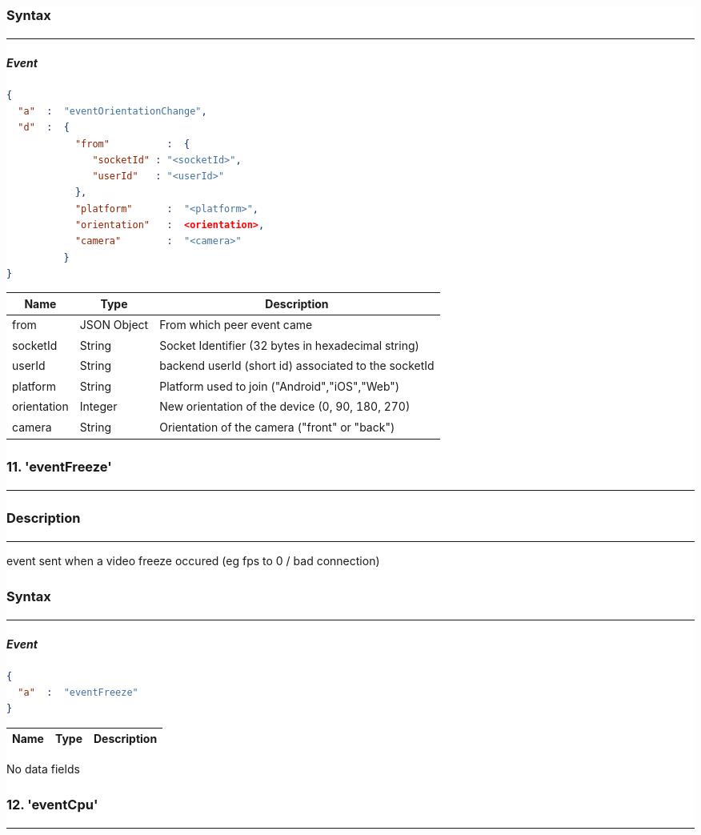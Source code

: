 ### Syntax
***

#### *Event*
```json
{
  "a"  :  "eventOrientationChange",
  "d"  :  {
            "from"          :  {
               "socketId" : "<socketId>",
               "userId"   : "<userId>"
            },
            "platform"      :  "<platform>",
            "orientation"   :  <orientation>,
            "camera"        :  "<camera>"
          }
}
```
Name | Type | Description
---- | ---- | ----
from | JSON Object | From which peer event came
socketId | String | Socket Identifier (32 bytes in hexadecimal string)
userId | String | backend userId (short id) associated to the socketId
platform | String | Platform used to join ("Android","iOS","Web")
orientation | Integer | New orientation of the device (0, 90, 180, 270)
camera | String | Orientation of the camera ("front" or "back")

### 11. 'eventFreeze'
***

### Description
***
event sent when a video freeze occured (eg fps to 0 / bad connection)

### Syntax
***

#### *Event*
```json
{
  "a"  :  "eventFreeze"
}
```
Name | Type | Description
---- | ---- | ----
No data fields

### 12. 'eventCpu'
***
